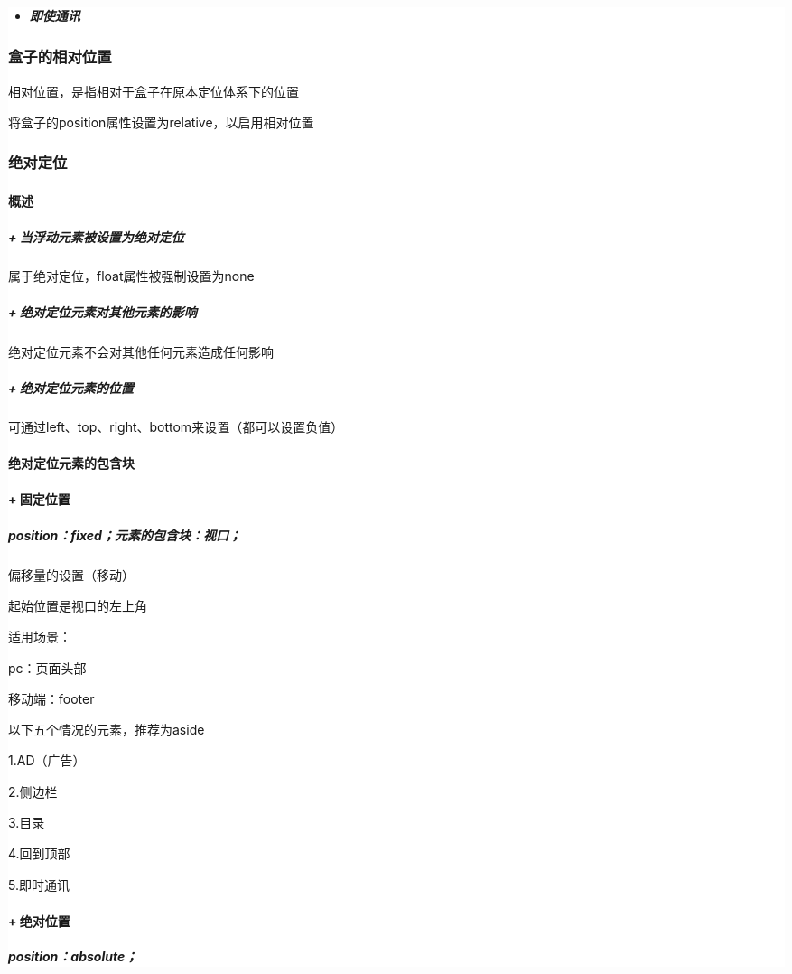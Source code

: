 * ##### 即使通讯

  



### 盒子的相对位置

相对位置，是指相对于盒子在原本定位体系下的位置

将盒子的position属性设置为relative，以启用相对位置



### 绝对定位

####  概述

##### \+ 当浮动元素被设置为绝对定位

  属于绝对定位，float属性被强制设置为none

##### \+ 绝对定位元素对其他元素的影响

  绝对定位元素不会对其他任何元素造成任何影响

##### \+ 绝对定位元素的位置

  可通过left、top、right、bottom来设置（都可以设置负值）

#### 绝对定位元素的包含块

#### \+ 固定位置

#####   position：fixed；元素的包含块：视口；

  偏移量的设置（移动）

  起始位置是视口的左上角

  适用场景：

  pc：页面头部 

  移动端：footer

  以下五个情况的元素，推荐为aside

  1.AD（广告）

  2.侧边栏

  3.目录

  4.回到顶部

  5.即时通讯

#### \+ 绝对位置

#####   position：absolute；
